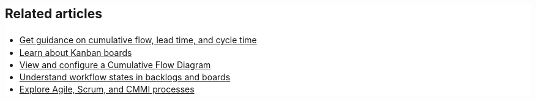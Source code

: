 ## Related articles

- [Get guidance on cumulative flow, lead time, and cycle time](cumulative-flow-cycle-lead-time-guidance.md)
- [Learn about Kanban boards](../../boards/boards/kanban-overview.md)
- [View and configure a Cumulative Flow Diagram](cumulative-flow.md)
- [Understand workflow states in backlogs and boards](../../boards/work-items/workflow-and-state-categories.md)
- [Explore Agile, Scrum, and CMMI processes](../../boards/work-items/guidance/agile-process.md)
